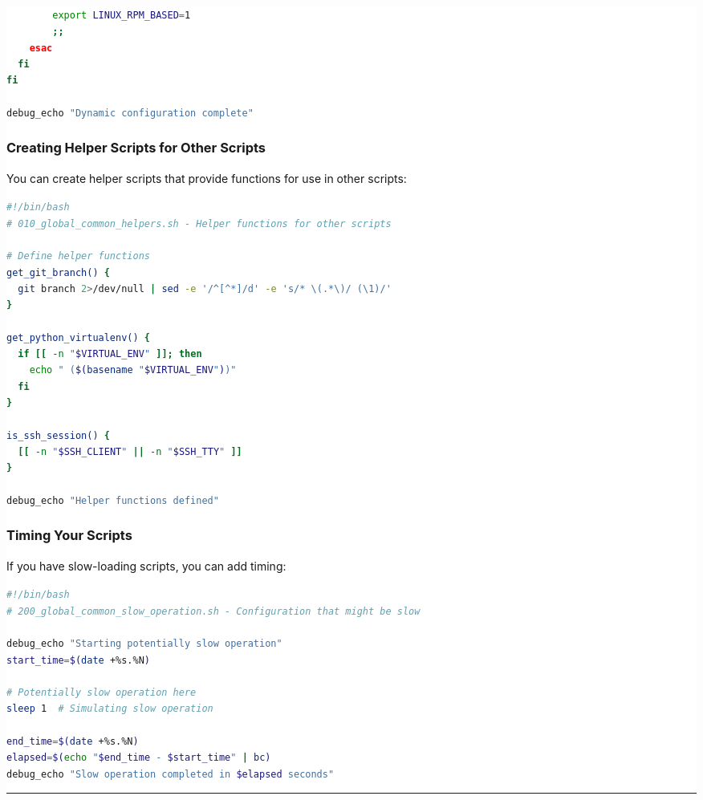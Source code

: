```bash
        export LINUX_RPM_BASED=1
        ;;
    esac
  fi
fi

debug_echo "Dynamic configuration complete"
```

### Creating Helper Scripts for Other Scripts

You can create helper scripts that provide functions for use in other scripts:

```bash
#!/bin/bash
# 010_global_common_helpers.sh - Helper functions for other scripts

# Define helper functions
get_git_branch() {
  git branch 2>/dev/null | sed -e '/^[^*]/d' -e 's/* \(.*\)/ (\1)/'
}

get_python_virtualenv() {
  if [[ -n "$VIRTUAL_ENV" ]]; then
    echo " ($(basename "$VIRTUAL_ENV"))"
  fi
}

is_ssh_session() {
  [[ -n "$SSH_CLIENT" || -n "$SSH_TTY" ]]
}

debug_echo "Helper functions defined"
```

### Timing Your Scripts

If you have slow-loading scripts, you can add timing:

```bash
#!/bin/bash
# 200_global_common_slow_operation.sh - Configuration that might be slow

debug_echo "Starting potentially slow operation"
start_time=$(date +%s.%N)

# Potentially slow operation here
sleep 1  # Simulating slow operation

end_time=$(date +%s.%N)
elapsed=$(echo "$end_time - $start_time" | bc)
debug_echo "Slow operation completed in $elapsed seconds"
```

---
